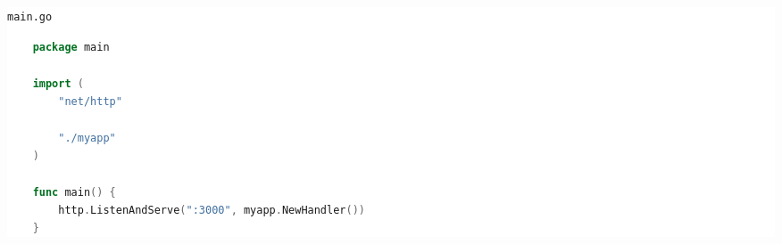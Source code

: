 <code>main.go</code>
``` GO
	package main

	import (
		"net/http"

		"./myapp"
	)

	func main() {
		http.ListenAndServe(":3000", myapp.NewHandler())
	}

```
